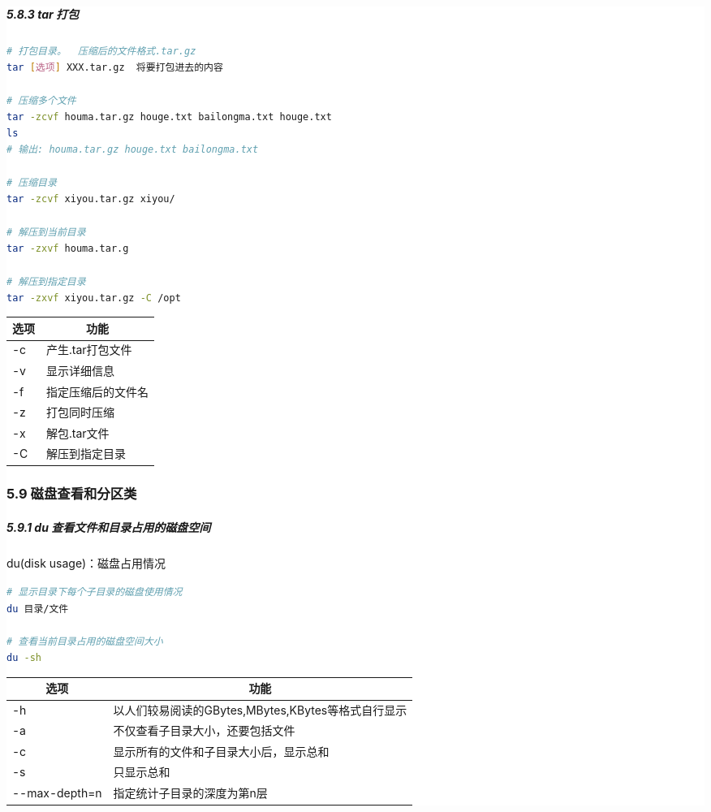 #####  5.8.3 tar 打包

```sh
# 打包目录。  压缩后的文件格式.tar.gz
tar [选项] XXX.tar.gz  将要打包进去的内容

# 压缩多个文件
tar -zcvf houma.tar.gz houge.txt bailongma.txt houge.txt
ls
# 输出: houma.tar.gz houge.txt bailongma.txt

# 压缩目录
tar -zcvf xiyou.tar.gz xiyou/

# 解压到当前目录
tar -zxvf houma.tar.g

# 解压到指定目录
tar -zxvf xiyou.tar.gz -C /opt
```

| 选项 | 功能               |
| ---- | ------------------ |
| -c   | 产生.tar打包文件   |
| -v   | 显示详细信息       |
| -f   | 指定压缩后的文件名 |
| -z   | 打包同时压缩       |
| -x   | 解包.tar文件       |
| -C   | 解压到指定目录     |

### 5.9  磁盘查看和分区类

#####   5.9.1 du   查看文件和目录占用的磁盘空间

du(disk usage)：磁盘占用情况

```sh
# 显示目录下每个子目录的磁盘使用情况
du 目录/文件

# 查看当前目录占用的磁盘空间大小
du -sh
```

| 选项          | 功能                                               |
| ------------- | -------------------------------------------------- |
| -h            | 以人们较易阅读的GBytes,MBytes,KBytes等格式自行显示 |
| -a            | 不仅查看子目录大小，还要包括文件                   |
| -c            | 显示所有的文件和子目录大小后，显示总和             |
| -s            | 只显示总和                                         |
| --max-depth=n | 指定统计子目录的深度为第n层                        |
